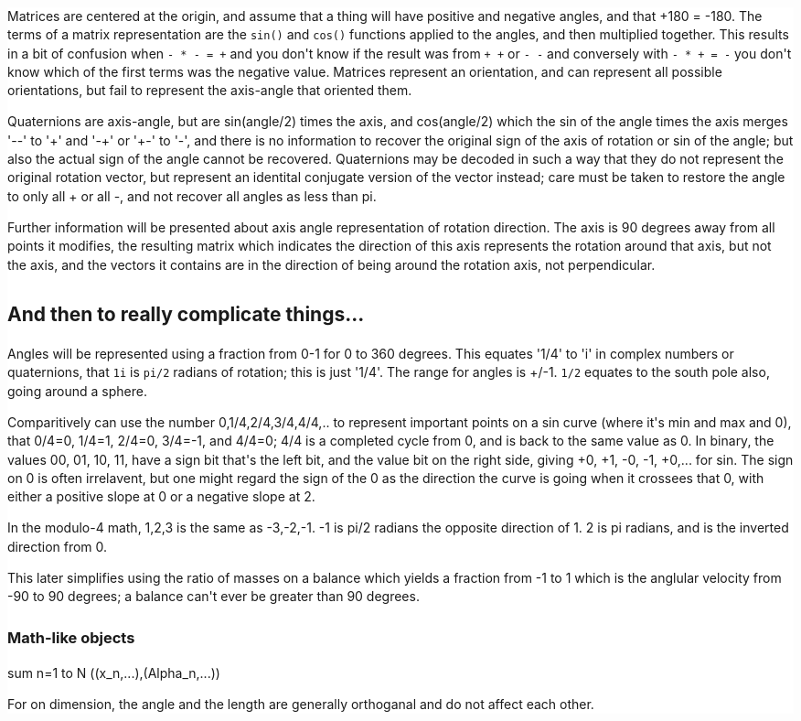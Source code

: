Matrices are centered at the origin, and assume that a thing will have positive and negative angles, and that +180 = -180. The terms
of a matrix representation are the `sin()` and `cos()` functions applied to the angles, and then multiplied together.  This results in
a bit of confusion when `- * - = +` and you don't know if the result was from `+ +` or `- -` and conversely with `- * + = -` you don't know
which of the first terms was the negative value.  Matrices represent an orientation, and can represent all possible orientations, but
fail to represent the axis-angle that oriented them.

Quaternions are axis-angle, but are sin(angle/2) times the axis, and cos(angle/2)  which the sin of the angle times the axis merges '--' to '+' and '-+' or '+-' to '-', 
and there is no information to recover the original sign of the axis of rotation or sin of the angle; but also the actual 
sign of the angle cannot be recovered. Quaternions may be decoded in such a way that they do not represent the original rotation vector,
but represent an identital conjugate version of the vector instead; care must be taken to restore the angle to only all + or all -, and not
recover all angles as less than pi.

Further information will be presented about axis angle representation of rotation direction.  The axis is 90 degrees away from 
all points it modifies, the resulting matrix which indicates the direction of this axis represents the rotation around that axis, 
but not the axis, and the vectors it contains are in the direction of being around the rotation axis, not perpendicular.

## And then to really complicate things...

Angles will be represented using a fraction from 0-1 for 0 to 360 degrees. This equates '1/4' to 'i' in complex numbers or quaternions, that `1i` is `pi/2` radians of rotation; this is just '1/4'.  The range for angles is +/-1.   `1/2`  equates to the south pole also, going around a sphere.  

Comparitively can use the number 0,1/4,2/4,3/4,4/4,.. to represent important points on a sin curve (where it's min and max and 0), that 0/4=0, 1/4=1, 2/4=0, 3/4=-1, and 4/4=0; 4/4 is a completed cycle from 0, and is back to 
the same value as 0. In binary, the values 00, 01, 10, 11, have a sign bit that's the left bit, and the value bit on the right side, giving +0, +1, -0, -1, +0,... for sin.  The sign on 0 is often irrelavent, but
one might regard the sign of the 0 as the direction the curve is going when it crossees that 0, with either a positive slope at 0 or a negative slope at 2.

In the modulo-4 math, 1,2,3 is the same as -3,-2,-1.  -1 is pi/2 radians the opposite direction of 1.  2 is pi radians, and is the inverted direction from 0.

This later simplifies using the ratio of masses on a balance which yields a fraction from -1 to 1 which is the anglular velocity from -90 to 90 degrees; a balance can't ever be greater than 90 degrees.

### Math-like objects

sum n=1 to N  ((x_n,...),(Alpha_n,...))

For on dimension, the angle and the length are generally orthoganal and do not affect each other. 
